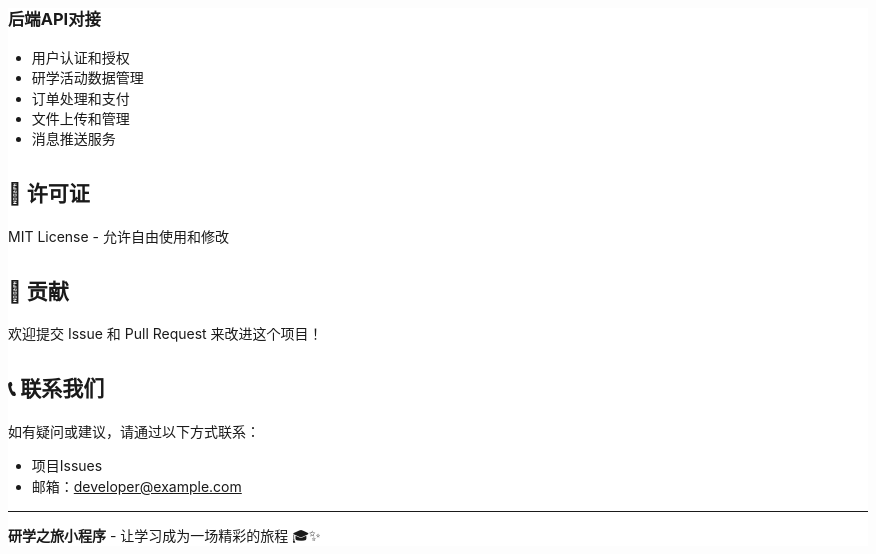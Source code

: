 ### 后端API对接
- 用户认证和授权
- 研学活动数据管理
- 订单处理和支付
- 文件上传和管理
- 消息推送服务

## 📄 许可证

MIT License - 允许自由使用和修改

## 🤝 贡献

欢迎提交 Issue 和 Pull Request 来改进这个项目！

## 📞 联系我们

如有疑问或建议，请通过以下方式联系：
- 项目Issues
- 邮箱：developer@example.com

---

**研学之旅小程序** - 让学习成为一场精彩的旅程 🎓✨ 